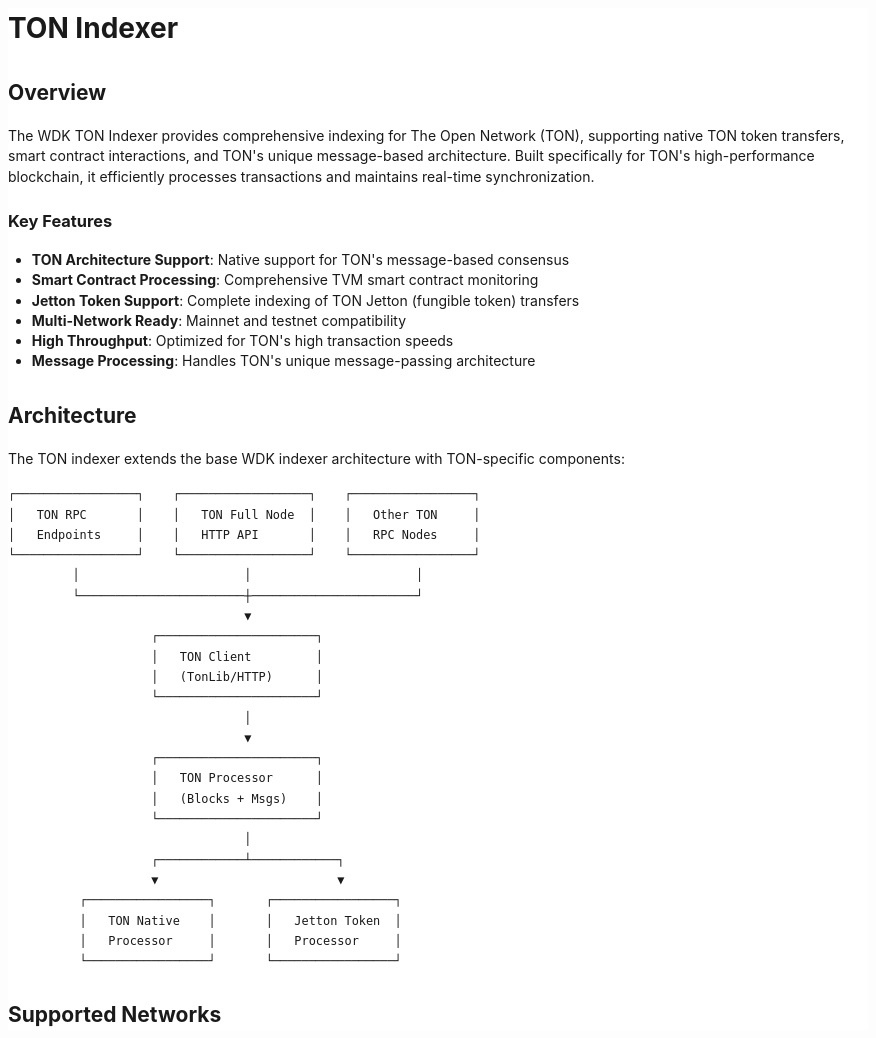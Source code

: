 # TON Indexer

## Overview

The WDK TON Indexer provides comprehensive indexing for The Open Network (TON), supporting native TON token transfers, smart contract interactions, and TON's unique message-based architecture. Built specifically for TON's high-performance blockchain, it efficiently processes transactions and maintains real-time synchronization.

### Key Features

- **TON Architecture Support**: Native support for TON's message-based consensus
- **Smart Contract Processing**: Comprehensive TVM smart contract monitoring
- **Jetton Token Support**: Complete indexing of TON Jetton (fungible token) transfers
- **Multi-Network Ready**: Mainnet and testnet compatibility
- **High Throughput**: Optimized for TON's high transaction speeds
- **Message Processing**: Handles TON's unique message-passing architecture

## Architecture

The TON indexer extends the base WDK indexer architecture with TON-specific components:

```
┌─────────────────┐    ┌──────────────────┐    ┌─────────────────┐
│   TON RPC       │    │   TON Full Node  │    │   Other TON     │
│   Endpoints     │    │   HTTP API       │    │   RPC Nodes     │
└─────────────────┘    └──────────────────┘    └─────────────────┘
         │                       │                       │
         └───────────────────────┼───────────────────────┘
                                 ▼
                    ┌──────────────────────┐
                    │   TON Client         │
                    │   (TonLib/HTTP)      │
                    └──────────────────────┘
                                 │
                                 ▼
                    ┌──────────────────────┐
                    │   TON Processor      │
                    │   (Blocks + Msgs)    │
                    └──────────────────────┘
                                 │
                    ┌────────────┴────────────┐
                    ▼                         ▼
          ┌─────────────────┐       ┌─────────────────┐
          │   TON Native    │       │   Jetton Token  │
          │   Processor     │       │   Processor     │
          └─────────────────┘       └─────────────────┘
```

## Supported Networks
